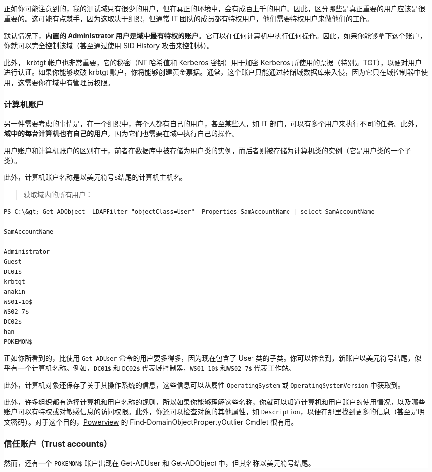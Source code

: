 正如你可能注意到的，我的测试域只有很少的用户，但在真正的环境中，会有成百上千的用户。因此，区分哪些是真正重要的用户应该是很重要的。这可能有点棘手，因为这取决于组织，但通常 IT 团队的成员都有特权用户，他们需要特权用户来做他们的工作。

默认情况下，**内置的 Administrator 用户是域中最有特权的账户**。它可以在任何计算机中执行任何操作。因此，如果你能够拿下这个账户，你就可以完全控制该域（甚至通过使用 [SID History 攻击](https://adsecurity.org/?p=1640)来控制林）。

此外， krbtgt 帐户也非常重要，它的秘密（NT 哈希值和 Kerberos 密钥）用于加密 Kerberos 所使用的票据（特别是 TGT），以便对用户进行认证。如果你能够攻破 krbtgt 账户，你将能够创建黄金票据。通常，这个账户只能通过转储域数据库来入侵，因为它只在域控制器中使用，这需要你在域中有管理员权限。

### <a class="reference-link" name="%E8%AE%A1%E7%AE%97%E6%9C%BA%E8%B4%A6%E6%88%B7"></a>计算机账户

另一件需要考虑的事情是，在一个组织中，每个人都有自己的用户，甚至某些人，如 IT 部门，可以有多个用户来执行不同的任务。此外，**域中的每台计算机也有自己的用户**，因为它们也需要在域中执行自己的操作。

用户账户和计算机账户的区别在于，前者在数据库中被存储为[用户类](https://docs.microsoft.com/en-us/windows/win32/adschema/c-user)的实例，而后者则被存储为[计算机类](https://docs.microsoft.com/en-us/windows/win32/adschema/c-computer)的实例（它是用户类的一个子类）。

此外，计算机账户名称是以美元符号`$`结尾的计算机主机名。

> 获取域内的所有用户：

```
PS C:\&gt; Get-ADObject -LDAPFilter "objectClass=User" -Properties SamAccountName | select SamAccountName

SamAccountName
--------------
Administrator
Guest
DC01$
krbtgt
anakin
WS01-10$
WS02-7$
DC02$
han
POKEMON$
```

正如你所看到的，比使用 `Get-ADUser` 命令的用户要多得多，因为现在包含了 User 类的子类。你可以体会到，新账户以美元符号结尾，似乎有一个计算机名称。例如，`DC01$` 和 `DC02$` 代表域控制器，`WS01-10$` 和`WS02-7$` 代表工作站。

此外，计算机对象还保存了关于其操作系统的信息，这些信息可以从属性 `OperatingSystem` 或 `OperatingSystemVersion` 中获取到。

此外，许多组织都有选择计算机和用户名称的规则，所以如果你能够理解这些名称，你就可以知道计算机和用户账户的使用情况，以及哪些账户可以有特权或对敏感信息的访问权限。此外，你还可以检查对象的其他属性，如 `Description`，以便在那里找到更多的信息（甚至是明文密码）。对于这个目的，[Powerview](https://github.com/BC-SECURITY/Empire/blob/master/data/module_source/situational_awareness/network/powerview.ps1) 的 Find-DomainObjectPropertyOutlier Cmdlet 很有用。

### <a class="reference-link" name="%E4%BF%A1%E4%BB%BB%E8%B4%A6%E6%88%B7%EF%BC%88Trust%20accounts%EF%BC%89"></a>信任账户（Trust accounts）

然而，还有一个 `POKEMON$` 账户出现在 Get-ADUser 和 Get-ADObject 中，但其名称以美元符号结尾。
